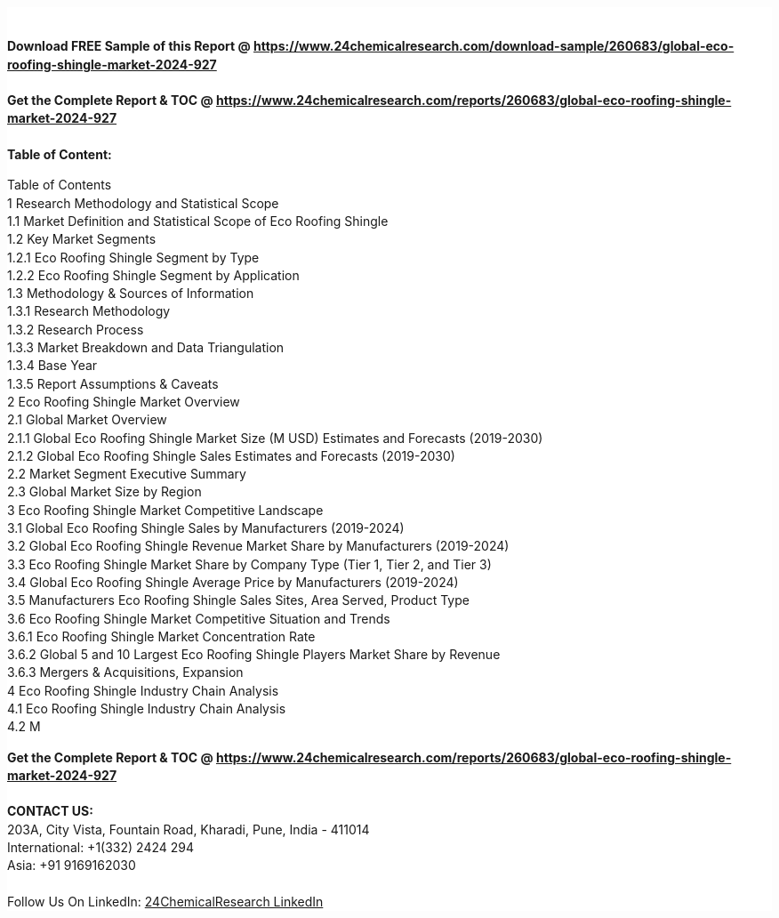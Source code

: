  </p><div><b>Download FREE Sample of this Report @ 
            <a href="https://www.24chemicalresearch.com/download-sample/260683/global-eco-roofing-shingle-market-2024-927">
            https://www.24chemicalresearch.com/download-sample/260683/global-eco-roofing-shingle-market-2024-927</a></b></div><br><div><b>Get the Complete Report & TOC @ 
            <a href="https://www.24chemicalresearch.com/reports/260683/global-eco-roofing-shingle-market-2024-927">
            https://www.24chemicalresearch.com/reports/260683/global-eco-roofing-shingle-market-2024-927</a></b></div><br>
            <b>Table of Content:</b><p>Table of Contents<br />
1 Research Methodology and Statistical Scope<br />
1.1 Market Definition and Statistical Scope of Eco Roofing Shingle<br />
1.2 Key Market Segments<br />
1.2.1 Eco Roofing Shingle Segment by Type<br />
1.2.2 Eco Roofing Shingle Segment by Application<br />
1.3 Methodology & Sources of Information<br />
1.3.1 Research Methodology<br />
1.3.2 Research Process<br />
1.3.3 Market Breakdown and Data Triangulation<br />
1.3.4 Base Year<br />
1.3.5 Report Assumptions & Caveats<br />
2 Eco Roofing Shingle Market Overview<br />
2.1 Global Market Overview<br />
2.1.1 Global Eco Roofing Shingle Market Size (M USD) Estimates and Forecasts (2019-2030)<br />
2.1.2 Global Eco Roofing Shingle Sales Estimates and Forecasts (2019-2030)<br />
2.2 Market Segment Executive Summary<br />
2.3 Global Market Size by Region<br />
3 Eco Roofing Shingle Market Competitive Landscape<br />
3.1 Global Eco Roofing Shingle Sales by Manufacturers (2019-2024)<br />
3.2 Global Eco Roofing Shingle Revenue Market Share by Manufacturers (2019-2024)<br />
3.3 Eco Roofing Shingle Market Share by Company Type (Tier 1, Tier 2, and Tier 3)<br />
3.4 Global Eco Roofing Shingle Average Price by Manufacturers (2019-2024)<br />
3.5 Manufacturers Eco Roofing Shingle Sales Sites, Area Served, Product Type<br />
3.6 Eco Roofing Shingle Market Competitive Situation and Trends<br />
3.6.1 Eco Roofing Shingle Market Concentration Rate<br />
3.6.2 Global 5 and 10 Largest Eco Roofing Shingle Players Market Share by Revenue<br />
3.6.3 Mergers & Acquisitions, Expansion<br />
4 Eco Roofing Shingle Industry Chain Analysis<br />
4.1 Eco Roofing Shingle Industry Chain Analysis<br />
4.2 M</p><div><b>Get the Complete Report & TOC @ 
            <a href="https://www.24chemicalresearch.com/reports/260683/global-eco-roofing-shingle-market-2024-927">
            https://www.24chemicalresearch.com/reports/260683/global-eco-roofing-shingle-market-2024-927</a></b></div><br><b>CONTACT US:</b><br>
            203A, City Vista, Fountain Road, Kharadi, Pune, India - 411014<br>
            International: +1(332) 2424 294<br>
            Asia: +91 9169162030 <br><br>
            Follow Us On LinkedIn: <a href="https://www.linkedin.com/company/24chemicalresearch/">24ChemicalResearch LinkedIn</a>